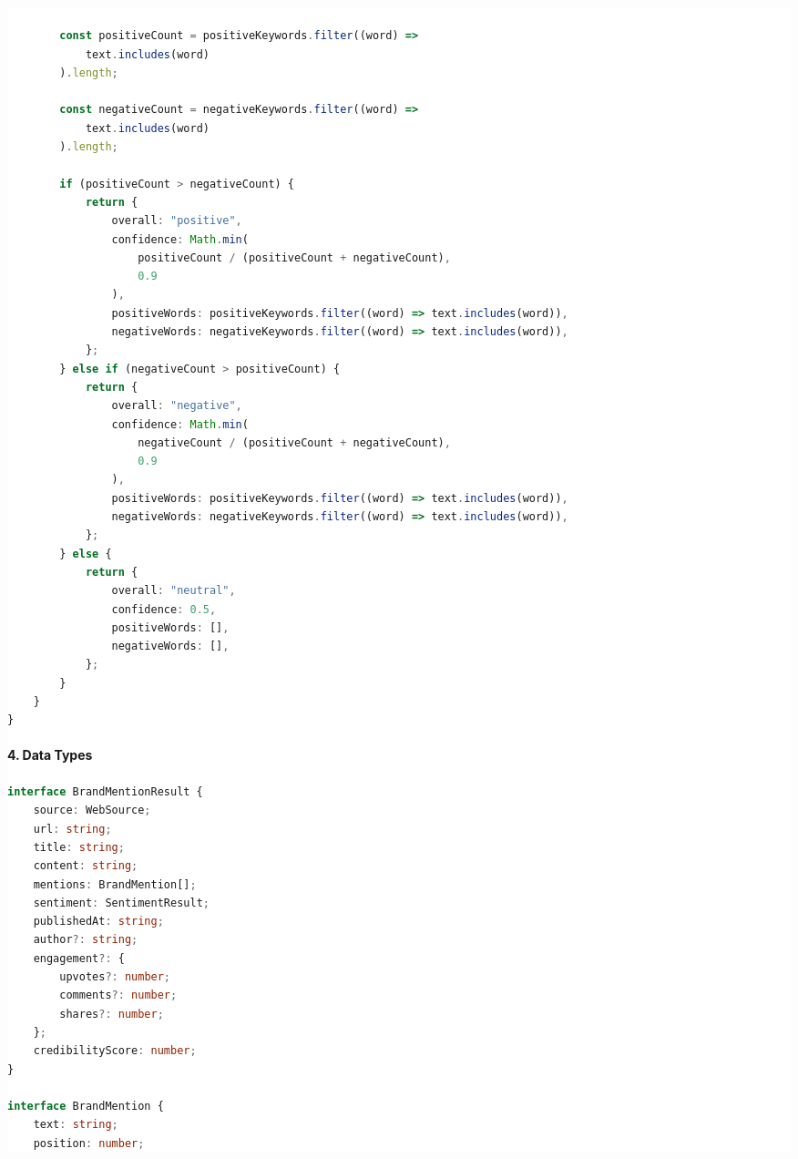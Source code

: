 ```typescript

		const positiveCount = positiveKeywords.filter((word) =>
			text.includes(word)
		).length;

		const negativeCount = negativeKeywords.filter((word) =>
			text.includes(word)
		).length;

		if (positiveCount > negativeCount) {
			return {
				overall: "positive",
				confidence: Math.min(
					positiveCount / (positiveCount + negativeCount),
					0.9
				),
				positiveWords: positiveKeywords.filter((word) => text.includes(word)),
				negativeWords: negativeKeywords.filter((word) => text.includes(word)),
			};
		} else if (negativeCount > positiveCount) {
			return {
				overall: "negative",
				confidence: Math.min(
					negativeCount / (positiveCount + negativeCount),
					0.9
				),
				positiveWords: positiveKeywords.filter((word) => text.includes(word)),
				negativeWords: negativeKeywords.filter((word) => text.includes(word)),
			};
		} else {
			return {
				overall: "neutral",
				confidence: 0.5,
				positiveWords: [],
				negativeWords: [],
			};
		}
	}
}
```

#### 4. Data Types

```typescript
interface BrandMentionResult {
	source: WebSource;
	url: string;
	title: string;
	content: string;
	mentions: BrandMention[];
	sentiment: SentimentResult;
	publishedAt: string;
	author?: string;
	engagement?: {
		upvotes?: number;
		comments?: number;
		shares?: number;
	};
	credibilityScore: number;
}

interface BrandMention {
	text: string;
	position: number;
```